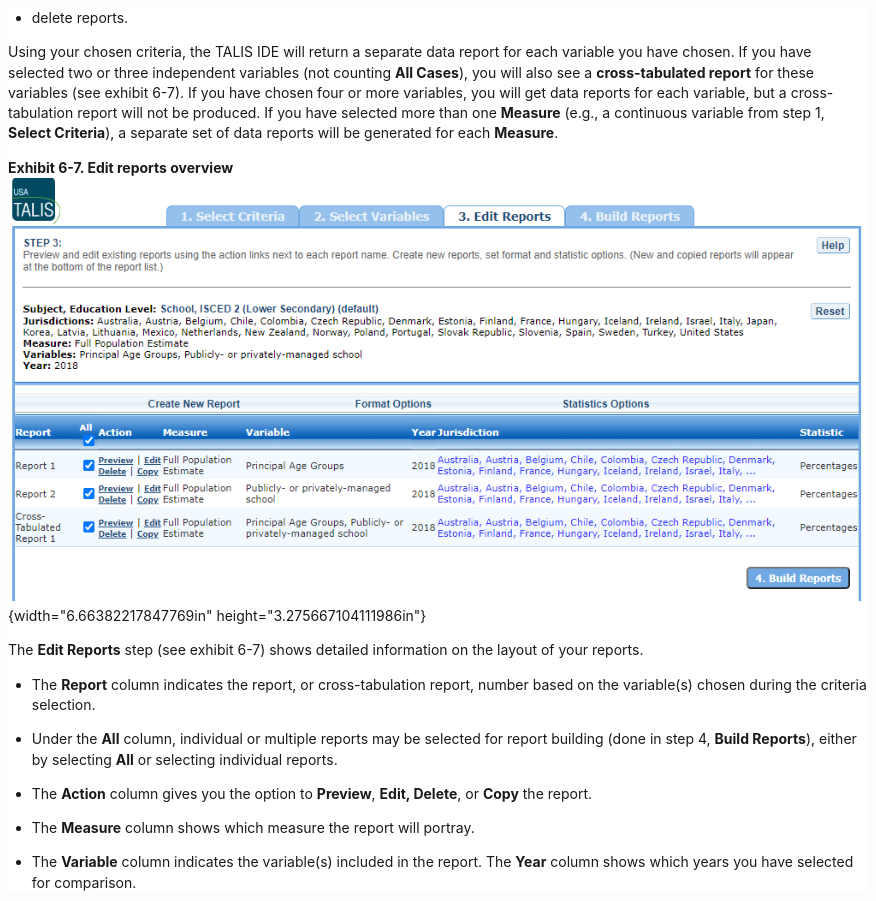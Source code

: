 -   delete reports.

Using your chosen criteria, the TALIS IDE will return a separate data
report for each variable you have chosen. If you have selected two or
three independent variables (not counting **All Cases**), you will also
see a **cross-tabulated report** for these variables (see exhibit 6-7). If
you have chosen four or more variables, you will get data reports for
each variable, but a cross-tabulation report will not be produced. If
you have selected more than one **Measure** (e.g., a continuous variable
from step 1, **Select Criteria**), a separate set of data reports will
be generated for each **Measure**.

**Exhibit 6-7. Edit reports overview**
![Exhibit 6-7 is a screenshot from the TALIS IDE tool showing an overview of the Edit Reports tab.](images/chapter6/image6.png){width="6.66382217847769in"
height="3.275667104111986in"}

The **Edit Reports** step (see exhibit 6-7) shows detailed information on
the layout of your reports.

-   The **Report** column indicates the report, or cross-tabulation
    report, number based on the variable(s) chosen during the criteria
    selection.

-   Under the **All** column, individual or multiple reports may be
    selected for report building (done in step 4, **Build Reports**),
    either by selecting **All** or selecting individual reports.

-   The **Action** column gives you the option to **Preview**, **Edit,
    Delete**, or **Copy** the report.

-   The **Measure** column shows which measure the report will portray.

-   The **Variable** column indicates the variable(s) included in the
    report. The **Year** column shows which years you have selected for
    comparison.
